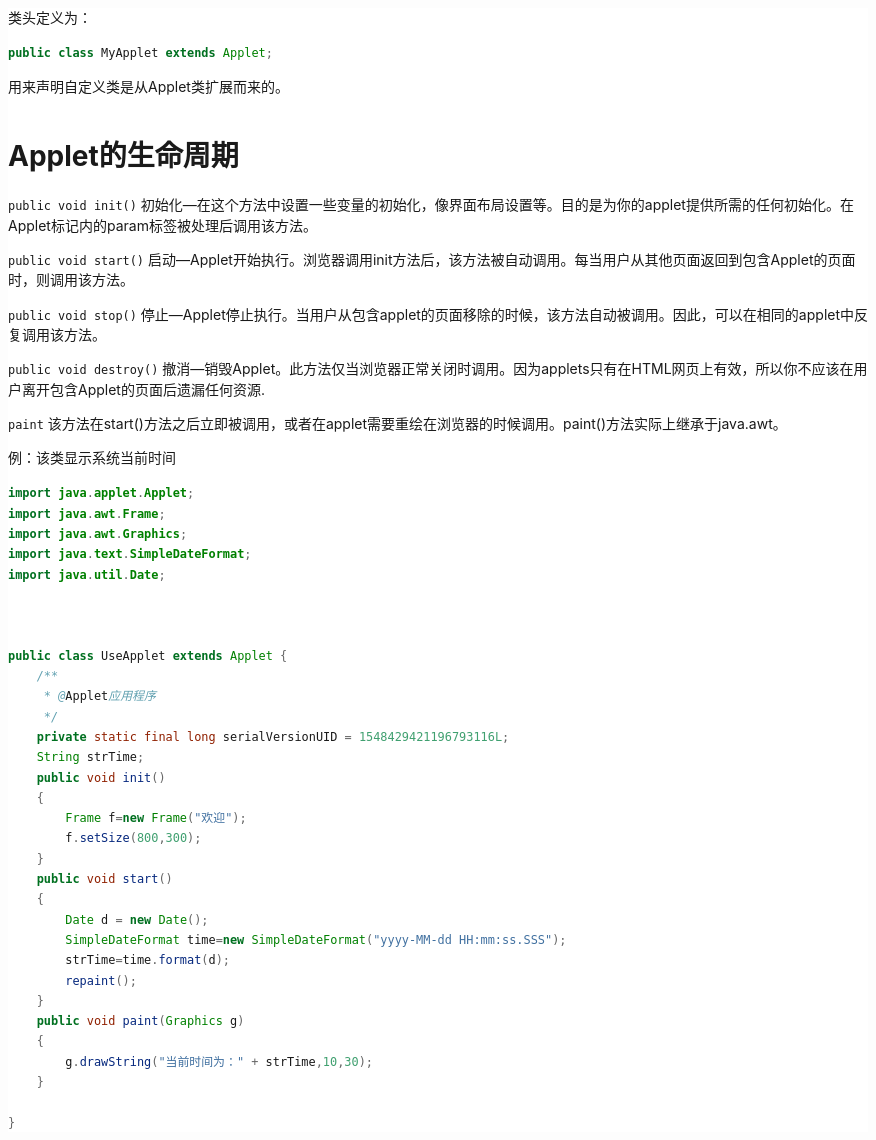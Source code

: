 类头定义为：

```java
public class MyApplet extends Applet;
```

用来声明自定义类是从Applet类扩展而来的。

# Applet的生命周期

`public void init()`          初始化—在这个方法中设置一些变量的初始化，像界面布局设置等。目的是为你的applet提供所需的任何初始化。在Applet标记内的param标签被处理后调用该方法。

`public void start()`         启动—Applet开始执行。浏览器调用init方法后，该方法被自动调用。每当用户从其他页面返回到包含Applet的页面时，则调用该方法。

`public void stop()`         停止—Applet停止执行。当用户从包含applet的页面移除的时候，该方法自动被调用。因此，可以在相同的applet中反复调用该方法。

`public void destroy()`    撤消—销毁Applet。此方法仅当浏览器正常关闭时调用。因为applets只有在HTML网页上有效，所以你不应该在用户离开包含Applet的页面后遗漏任何资源.

`paint` 该方法在start()方法之后立即被调用，或者在applet需要重绘在浏览器的时候调用。paint()方法实际上继承于java.awt。

例：该类显示系统当前时间
```java
import java.applet.Applet;
import java.awt.Frame;
import java.awt.Graphics;
import java.text.SimpleDateFormat;
import java.util.Date;



public class UseApplet extends Applet {
    /**
     * @Applet应用程序
     */
    private static final long serialVersionUID = 1548429421196793116L;
    String strTime;
    public void init()
    {
        Frame f=new Frame("欢迎");
        f.setSize(800,300);
    }
    public void start()
    {
        Date d = new Date();
        SimpleDateFormat time=new SimpleDateFormat("yyyy-MM-dd HH:mm:ss.SSS");
        strTime=time.format(d);
        repaint();
    }
    public void paint(Graphics g)
    {
        g.drawString("当前时间为：" + strTime,10,30);
    }

}
```
